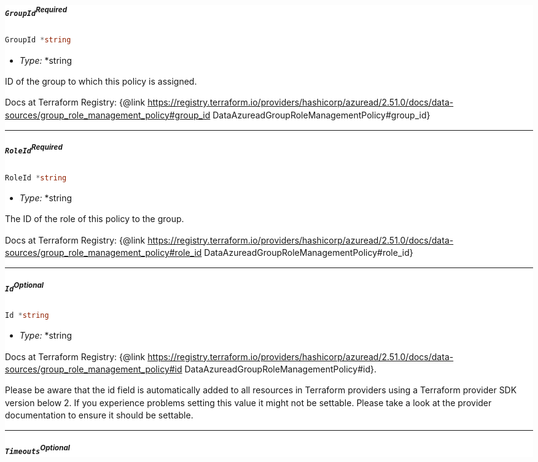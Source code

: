 ##### `GroupId`<sup>Required</sup> <a name="GroupId" id="@cdktf/provider-azuread.dataAzureadGroupRoleManagementPolicy.DataAzureadGroupRoleManagementPolicyConfig.property.groupId"></a>

```go
GroupId *string
```

- *Type:* *string

ID of the group to which this policy is assigned.

Docs at Terraform Registry: {@link https://registry.terraform.io/providers/hashicorp/azuread/2.51.0/docs/data-sources/group_role_management_policy#group_id DataAzureadGroupRoleManagementPolicy#group_id}

---

##### `RoleId`<sup>Required</sup> <a name="RoleId" id="@cdktf/provider-azuread.dataAzureadGroupRoleManagementPolicy.DataAzureadGroupRoleManagementPolicyConfig.property.roleId"></a>

```go
RoleId *string
```

- *Type:* *string

The ID of the role of this policy to the group.

Docs at Terraform Registry: {@link https://registry.terraform.io/providers/hashicorp/azuread/2.51.0/docs/data-sources/group_role_management_policy#role_id DataAzureadGroupRoleManagementPolicy#role_id}

---

##### `Id`<sup>Optional</sup> <a name="Id" id="@cdktf/provider-azuread.dataAzureadGroupRoleManagementPolicy.DataAzureadGroupRoleManagementPolicyConfig.property.id"></a>

```go
Id *string
```

- *Type:* *string

Docs at Terraform Registry: {@link https://registry.terraform.io/providers/hashicorp/azuread/2.51.0/docs/data-sources/group_role_management_policy#id DataAzureadGroupRoleManagementPolicy#id}.

Please be aware that the id field is automatically added to all resources in Terraform providers using a Terraform provider SDK version below 2.
If you experience problems setting this value it might not be settable. Please take a look at the provider documentation to ensure it should be settable.

---

##### `Timeouts`<sup>Optional</sup> <a name="Timeouts" id="@cdktf/provider-azuread.dataAzureadGroupRoleManagementPolicy.DataAzureadGroupRoleManagementPolicyConfig.property.timeouts"></a>
